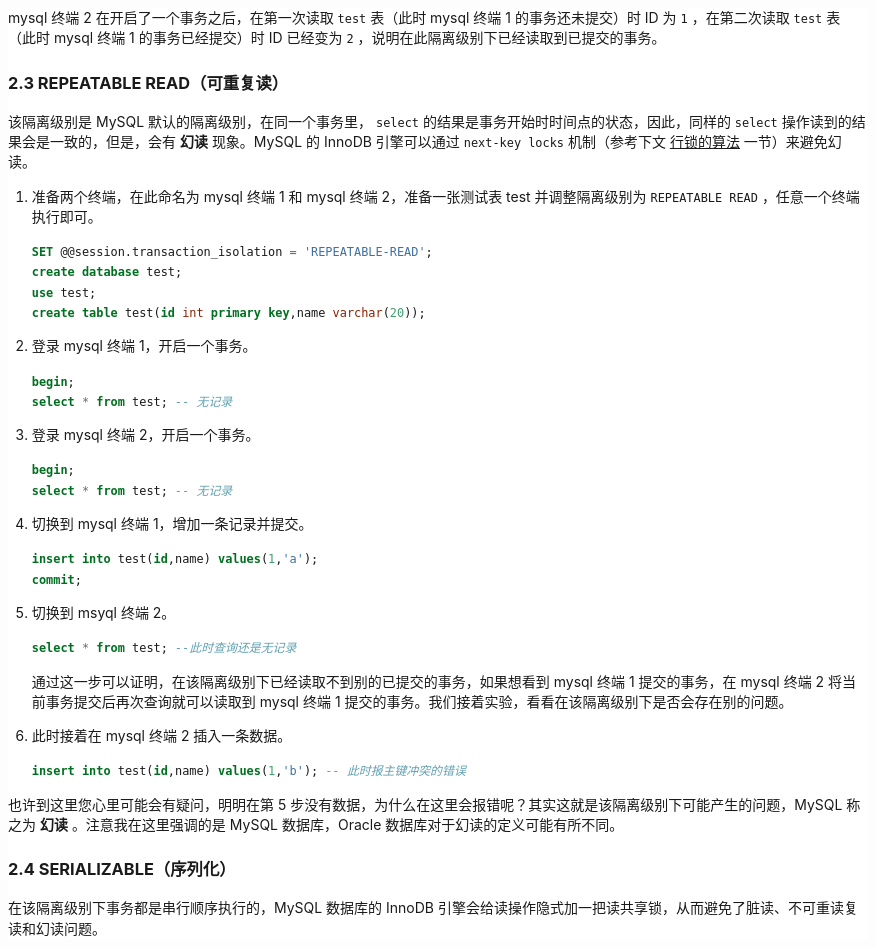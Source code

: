 mysql 终端 2 在开启了一个事务之后，在第一次读取 `test` 表（此时 mysql 终端 1 的事务还未提交）时 ID 为 `1` ，在第二次读取 `test` 表（此时 mysql 终端 1 的事务已经提交）时 ID 已经变为 `2` ，说明在此隔离级别下已经读取到已提交的事务。

### 2.3 REPEATABLE READ（可重复读）

该隔离级别是 MySQL 默认的隔离级别，在同一个事务里， `select` 的结果是事务开始时时间点的状态，因此，同样的 `select` 操作读到的结果会是一致的，但是，会有 **幻读** 现象。MySQL 的 InnoDB 引擎可以通过 `next-key locks` 机制（参考下文 [行锁的算法](https://developer.ibm.com/zh/technologies/databases/articles/os-mysql-transaction-isolation-levels-and-locks#行锁的算法) 一节）来避免幻读。

1. 准备两个终端，在此命名为 mysql 终端 1 和 mysql 终端 2，准备一张测试表 test 并调整隔离级别为 `REPEATABLE READ` ，任意一个终端执行即可。

   ```sql
   SET @@session.transaction_isolation = 'REPEATABLE-READ';
   create database test;
   use test;
   create table test(id int primary key,name varchar(20));
   ```

2. 登录 mysql 终端 1，开启一个事务。

   ```sql
   begin;
   select * from test; -- 无记录
   ```

3. 登录 mysql 终端 2，开启一个事务。

   ```sql
   begin;
   select * from test; -- 无记录
   ```

4. 切换到 mysql 终端 1，增加一条记录并提交。

   ```sql
   insert into test(id,name) values(1,'a');
   commit;
   ```

5. 切换到 msyql 终端 2。

   ```sql
   select * from test; --此时查询还是无记录
   ```

   通过这一步可以证明，在该隔离级别下已经读取不到别的已提交的事务，如果想看到 mysql 终端 1 提交的事务，在 mysql 终端 2 将当前事务提交后再次查询就可以读取到 mysql 终端 1 提交的事务。我们接着实验，看看在该隔离级别下是否会存在别的问题。

6. 此时接着在 mysql 终端 2 插入一条数据。

   ```sql
   insert into test(id,name) values(1,'b'); -- 此时报主键冲突的错误
   ```

也许到这里您心里可能会有疑问，明明在第 5 步没有数据，为什么在这里会报错呢？其实这就是该隔离级别下可能产生的问题，MySQL 称之为 **幻读** 。注意我在这里强调的是 MySQL 数据库，Oracle 数据库对于幻读的定义可能有所不同。

### 2.4 SERIALIZABLE（序列化）

在该隔离级别下事务都是串行顺序执行的，MySQL 数据库的 InnoDB 引擎会给读操作隐式加一把读共享锁，从而避免了脏读、不可重读复读和幻读问题。

